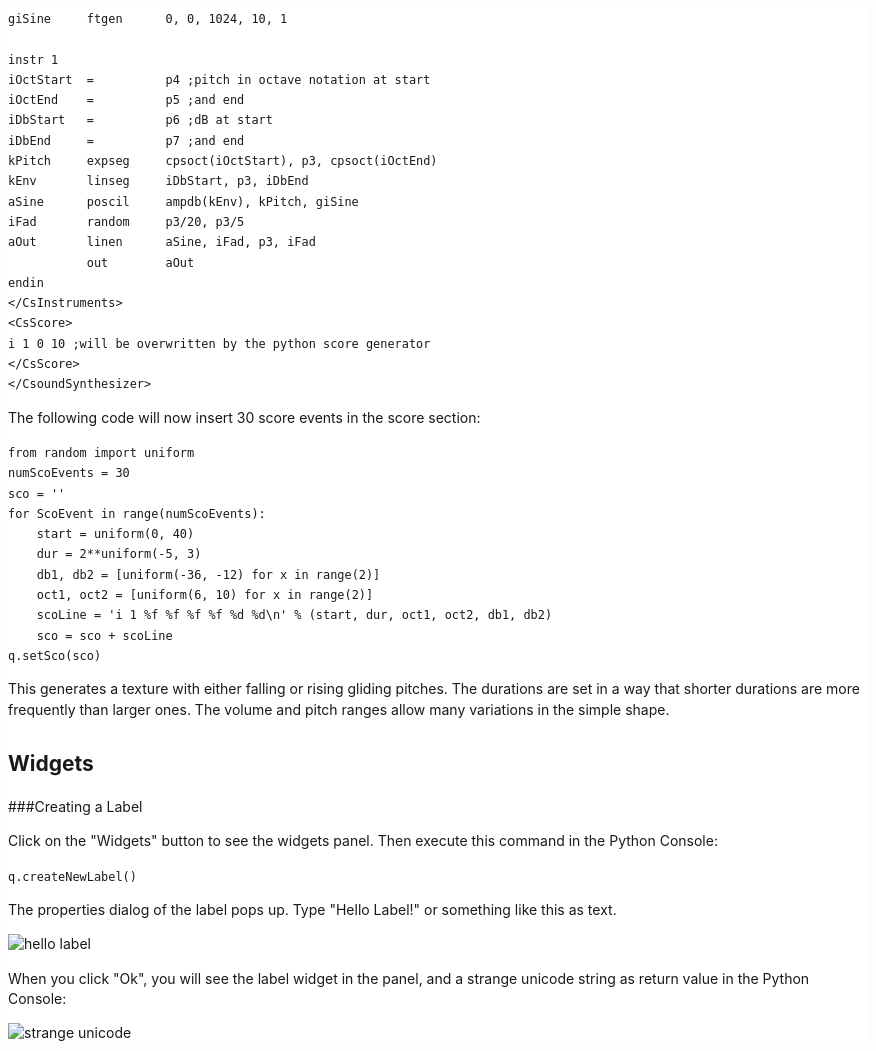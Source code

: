     giSine     ftgen      0, 0, 1024, 10, 1

    instr 1
    iOctStart  =          p4 ;pitch in octave notation at start
    iOctEnd    =          p5 ;and end
    iDbStart   =          p6 ;dB at start
    iDbEnd     =          p7 ;and end
    kPitch     expseg     cpsoct(iOctStart), p3, cpsoct(iOctEnd)
    kEnv       linseg     iDbStart, p3, iDbEnd
    aSine      poscil     ampdb(kEnv), kPitch, giSine
    iFad       random     p3/20, p3/5
    aOut       linen      aSine, iFad, p3, iFad
               out        aOut
    endin
    </CsInstruments>
    <CsScore>
    i 1 0 10 ;will be overwritten by the python score generator
    </CsScore>
    </CsoundSynthesizer>

The following code will now insert 30 score events in the score section:

    from random import uniform
    numScoEvents = 30
    sco = ''
    for ScoEvent in range(numScoEvents):
        start = uniform(0, 40)
        dur = 2**uniform(-5, 3)
        db1, db2 = [uniform(-36, -12) for x in range(2)]
        oct1, oct2 = [uniform(6, 10) for x in range(2)]
        scoLine = 'i 1 %f %f %f %f %d %d\n' % (start, dur, oct1, oct2, db1, db2)
        sco = sco + scoLine
    q.setSco(sco)

This generates a texture with either falling or rising gliding pitches. The durations are set in a way that shorter durations are more frequently than larger ones. The volume and pitch ranges allow many variations in the simple shape. 


## Widgets
###Creating a Label

Click on the "Widgets" button to see the widgets panel. Then execute this command in the Python Console:

    q.createNewLabel()

The properties dialog of the label pops up. Type "Hello Label!" or something like this as text. 

![hello label](|filename|/images/12C_04.png)

When you click "Ok", you will see the label widget in the panel, and a strange unicode string as return value in the Python Console: 

![strange unicode](|filename|/images/12C_05.png)
